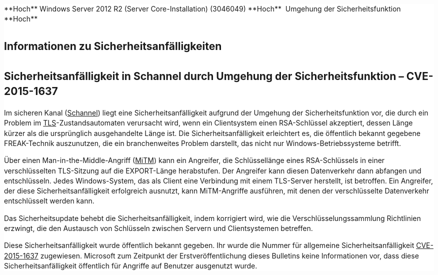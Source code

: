 </td>
<td style="border:1px solid black;">
**Hoch**

</td>
</tr>
<tr>
<td style="border:1px solid black;">
Windows Server 2012 R2 (Server Core-Installation)  
(3046049)

</td>
<td style="border:1px solid black;">
**Hoch**   
Umgehung der Sicherheitsfunktion

</td>
<td style="border:1px solid black;">
**Hoch**

</td>
</tr>
</table>
<p> </p>

Informationen zu Sicherheitsanfälligkeiten
------------------------------------------

<span id="sectionToggle4"></span>
Sicherheitsanfälligkeit in Schannel durch Umgehung der Sicherheitsfunktion – CVE-2015-1637
------------------------------------------------------------------------------------------

Im sicheren Kanal ([Schannel](https://technet.microsoft.com/de-de/library/security/dn848375.aspx)) liegt eine Sicherheitsanfälligkeit aufgrund der Umgehung der Sicherheitsfunktion vor, die durch ein Problem im [TLS](https://technet.microsoft.com/de-de/library/security/dn848375.aspx)-Zustandsautomaten verursacht wird, wenn ein Clientsystem einen RSA-Schlüssel akzeptiert, dessen Länge kürzer als die ursprünglich ausgehandelte Länge ist. Die Sicherheitsanfälligkeit erleichtert es, die öffentlich bekannt gegebene FREAK-Technik auszunutzen, die ein branchenweites Problem darstellt, das nicht nur Windows-Betriebssysteme betrifft.

Über einen Man-in-the-Middle-Angriff ([MiTM](https://technet.microsoft.com/de-de/library/security/dn848375.aspx)) kann ein Angreifer, die Schlüssellänge eines RSA-Schlüssels in einer verschlüsselten TLS-Sitzung auf die EXPORT-Länge herabstufen. Der Angreifer kann diesen Datenverkehr dann abfangen und entschlüsseln. Jedes Windows-System, das als Client eine Verbindung mit einem TLS-Server herstellt, ist betroffen. Ein Angreifer, der diese Sicherheitsanfälligkeit erfolgreich ausnutzt, kann MiTM-Angriffe ausführen, mit denen der verschlüsselte Datenverkehr entschlüsselt werden kann.

Das Sicherheitsupdate behebt die Sicherheitsanfälligkeit, indem korrigiert wird, wie die Verschlüsselungssammlung Richtlinien erzwingt, die den Austausch von Schlüsseln zwischen Servern und Clientsystemen betreffen.

Diese Sicherheitsanfälligkeit wurde öffentlich bekannt gegeben. Ihr wurde die Nummer für allgemeine Sicherheitsanfälligkeit [CVE-2015-1637](http://www.cve.mitre.org/cgi-bin/cvename.cgi?name=cve-2015-1637) zugewiesen. Microsoft zum Zeitpunkt der Erstveröffentlichung dieses Bulletins keine Informationen vor, dass diese Sicherheitsanfälligkeit öffentlich für Angriffe auf Benutzer ausgenutzt wurde.
